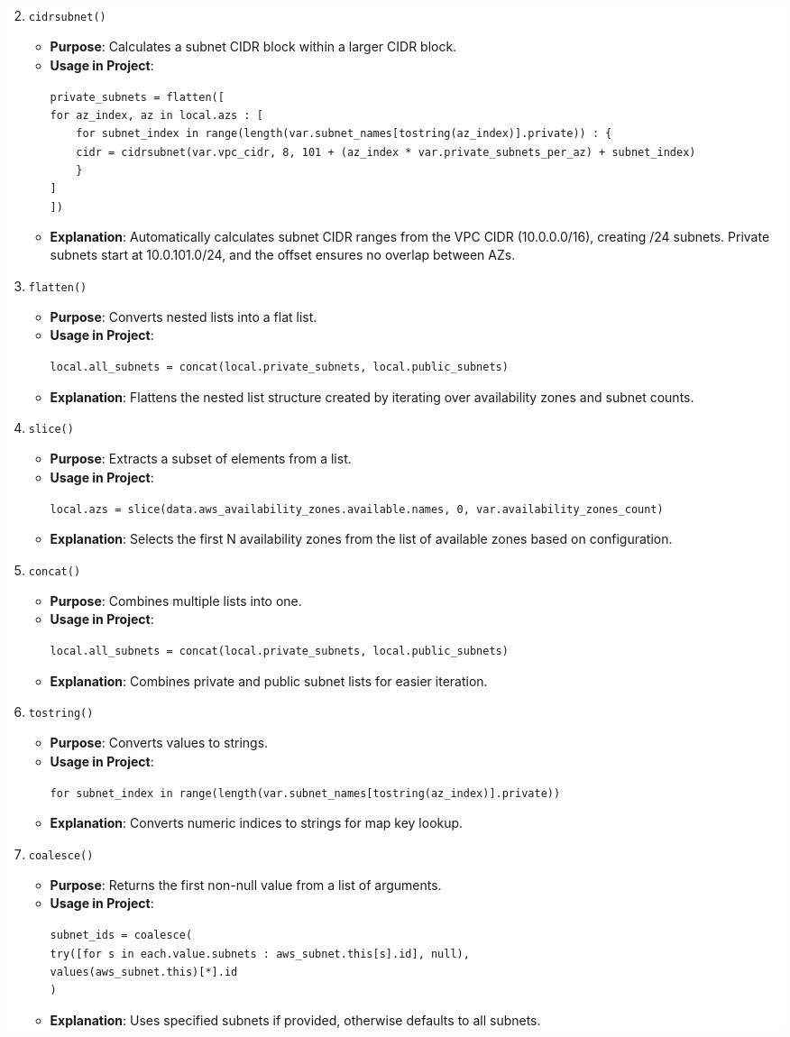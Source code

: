2. `cidrsubnet()`
    * **Purpose**: Calculates a subnet CIDR block within a larger CIDR block.
    * **Usage in Project**:
        ```hcl
        private_subnets = flatten([
        for az_index, az in local.azs : [
            for subnet_index in range(length(var.subnet_names[tostring(az_index)].private)) : {
            cidr = cidrsubnet(var.vpc_cidr, 8, 101 + (az_index * var.private_subnets_per_az) + subnet_index)
            }
        ]
        ])
        ```
    * **Explanation**: Automatically calculates subnet CIDR ranges from the VPC CIDR (10.0.0.0/16), creating /24 subnets. Private subnets start at 10.0.101.0/24, and the offset ensures no overlap between AZs.

3. `flatten()`
    * **Purpose**: Converts nested lists into a flat list.
    * **Usage in Project**:
        ```hcl
        local.all_subnets = concat(local.private_subnets, local.public_subnets)
        ```
    * **Explanation**: Flattens the nested list structure created by iterating over availability zones and subnet counts.

4. `slice()`
    * **Purpose**: Extracts a subset of elements from a list.
    * **Usage in Project**:
        ```hcl
        local.azs = slice(data.aws_availability_zones.available.names, 0, var.availability_zones_count)
        ```
    * **Explanation**: Selects the first N availability zones from the list of available zones based on configuration.

5. `concat()`
    * **Purpose**: Combines multiple lists into one.
    * **Usage in Project**:
        ```hcl
        local.all_subnets = concat(local.private_subnets, local.public_subnets)
        ```
    * **Explanation**: Combines private and public subnet lists for easier iteration.

6. `tostring()`
    * **Purpose**: Converts values to strings.
    * **Usage in Project**:
        ```hcl
        for subnet_index in range(length(var.subnet_names[tostring(az_index)].private))
        ```
    * **Explanation**: Converts numeric indices to strings for map key lookup.

7. `coalesce()`
    * **Purpose**: Returns the first non-null value from a list of arguments.
    * **Usage in Project**:
        ```hcl
        subnet_ids = coalesce(
        try([for s in each.value.subnets : aws_subnet.this[s].id], null),
        values(aws_subnet.this)[*].id
        )
        ```
    * **Explanation**: Uses specified subnets if provided, otherwise defaults to all subnets.
